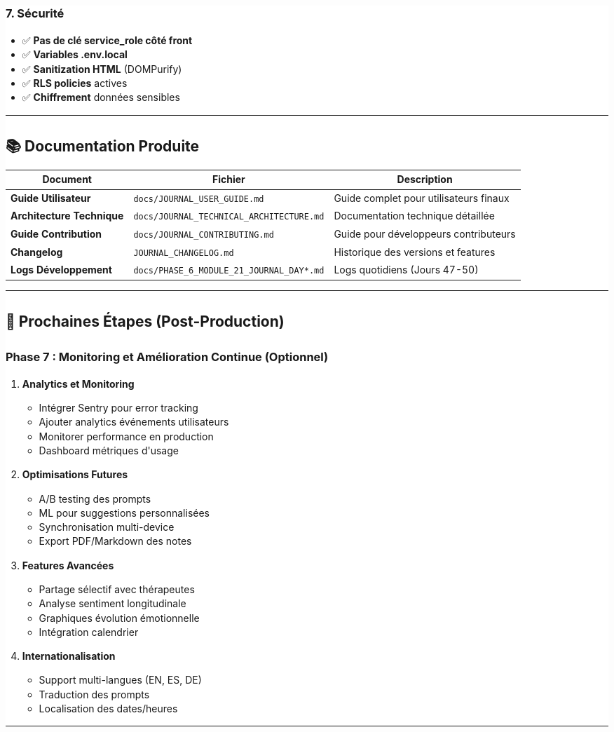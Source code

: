 ### **7. Sécurité**
- ✅ **Pas de clé service_role côté front**
- ✅ **Variables .env.local**
- ✅ **Sanitization HTML** (DOMPurify)
- ✅ **RLS policies** actives
- ✅ **Chiffrement** données sensibles

---

## 📚 Documentation Produite

| Document | Fichier | Description |
|----------|---------|-------------|
| **Guide Utilisateur** | `docs/JOURNAL_USER_GUIDE.md` | Guide complet pour utilisateurs finaux |
| **Architecture Technique** | `docs/JOURNAL_TECHNICAL_ARCHITECTURE.md` | Documentation technique détaillée |
| **Guide Contribution** | `docs/JOURNAL_CONTRIBUTING.md` | Guide pour développeurs contributeurs |
| **Changelog** | `JOURNAL_CHANGELOG.md` | Historique des versions et features |
| **Logs Développement** | `docs/PHASE_6_MODULE_21_JOURNAL_DAY*.md` | Logs quotidiens (Jours 47-50) |

---

## 🚀 Prochaines Étapes (Post-Production)

### **Phase 7 : Monitoring et Amélioration Continue** (Optionnel)

1. **Analytics et Monitoring**
   - Intégrer Sentry pour error tracking
   - Ajouter analytics événements utilisateurs
   - Monitorer performance en production
   - Dashboard métriques d'usage

2. **Optimisations Futures**
   - A/B testing des prompts
   - ML pour suggestions personnalisées
   - Synchronisation multi-device
   - Export PDF/Markdown des notes

3. **Features Avancées**
   - Partage sélectif avec thérapeutes
   - Analyse sentiment longitudinale
   - Graphiques évolution émotionnelle
   - Intégration calendrier

4. **Internationalisation**
   - Support multi-langues (EN, ES, DE)
   - Traduction des prompts
   - Localisation des dates/heures

---
